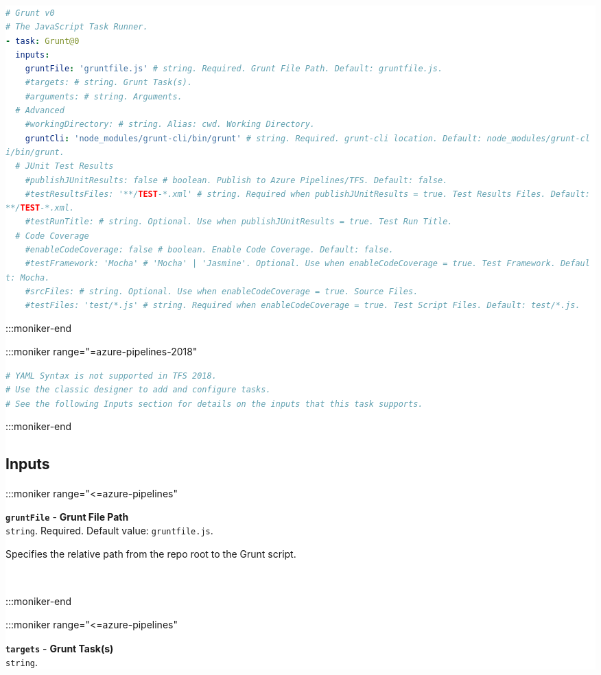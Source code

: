 ```yaml
# Grunt v0
# The JavaScript Task Runner.
- task: Grunt@0
  inputs:
    gruntFile: 'gruntfile.js' # string. Required. Grunt File Path. Default: gruntfile.js.
    #targets: # string. Grunt Task(s). 
    #arguments: # string. Arguments. 
  # Advanced
    #workingDirectory: # string. Alias: cwd. Working Directory. 
    gruntCli: 'node_modules/grunt-cli/bin/grunt' # string. Required. grunt-cli location. Default: node_modules/grunt-cli/bin/grunt.
  # JUnit Test Results
    #publishJUnitResults: false # boolean. Publish to Azure Pipelines/TFS. Default: false.
    #testResultsFiles: '**/TEST-*.xml' # string. Required when publishJUnitResults = true. Test Results Files. Default: **/TEST-*.xml.
    #testRunTitle: # string. Optional. Use when publishJUnitResults = true. Test Run Title. 
  # Code Coverage
    #enableCodeCoverage: false # boolean. Enable Code Coverage. Default: false.
    #testFramework: 'Mocha' # 'Mocha' | 'Jasmine'. Optional. Use when enableCodeCoverage = true. Test Framework. Default: Mocha.
    #srcFiles: # string. Optional. Use when enableCodeCoverage = true. Source Files. 
    #testFiles: 'test/*.js' # string. Required when enableCodeCoverage = true. Test Script Files. Default: test/*.js.
```

:::moniker-end

:::moniker range="=azure-pipelines-2018"

```yaml
# YAML Syntax is not supported in TFS 2018.
# Use the classic designer to add and configure tasks.
# See the following Inputs section for details on the inputs that this task supports.
```

:::moniker-end



## Inputs


:::moniker range="<=azure-pipelines"

**`gruntFile`** - **Grunt File Path**<br>
`string`. Required. Default value: `gruntfile.js`.<br>

Specifies the relative path from the repo root to the Grunt script.

<br>

:::moniker-end


:::moniker range="<=azure-pipelines"

**`targets`** - **Grunt Task(s)**<br>
`string`.<br>
